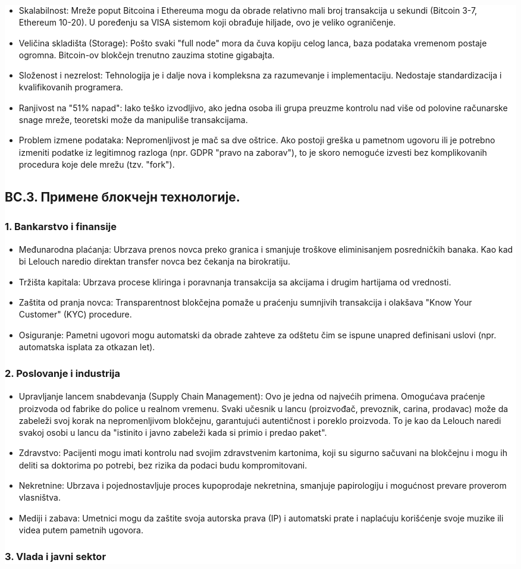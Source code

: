 - Skalabilnost: Mreže poput Bitcoina i Ethereuma mogu da obrade relativno mali broj transakcija u sekundi (Bitcoin 3-7, Ethereum 10-20). U poređenju sa VISA sistemom koji obrađuje hiljade, ovo je veliko ograničenje.

- Veličina skladišta (Storage): Pošto svaki "full node" mora da čuva kopiju celog lanca, baza podataka vremenom postaje ogromna. Bitcoin-ov blokčejn trenutno zauzima stotine gigabajta.

- Složenost i nezrelost: Tehnologija je i dalje nova i kompleksna za razumevanje i implementaciju. Nedostaje standardizacija i kvalifikovanih programera.

- Ranjivost na "51% napad": Iako teško izvodljivo, ako jedna osoba ili grupa preuzme kontrolu nad više od polovine računarske snage mreže, teoretski može da manipuliše transakcijama.

- Problem izmene podataka: Nepromenljivost je mač sa dve oštrice. Ako postoji greška u pametnom ugovoru ili je potrebno izmeniti podatke iz legitimnog razloga (npr. GDPR "pravo na zaborav"), to je skoro nemoguće izvesti bez komplikovanih procedura koje dele mrežu (tzv. "fork").

## BC.3. Примене блокчејн технологије.

### 1. Bankarstvo i finansije 

- Međunarodna plaćanja: Ubrzava prenos novca preko granica i smanjuje troškove eliminisanjem posredničkih banaka.  Kao kad bi Lelouch naredio direktan transfer novca bez čekanja na birokratiju.

- Tržišta kapitala: Ubrzava procese kliringa i poravnanja transakcija sa akcijama i drugim hartijama od vrednosti. 

- Zaštita od pranja novca: Transparentnost blokčejna pomaže u praćenju sumnjivih transakcija i olakšava "Know Your Customer" (KYC) procedure. 

- Osiguranje: Pametni ugovori mogu automatski da obrade zahteve za odštetu čim se ispune unapred definisani uslovi (npr. automatska isplata za otkazan let). 

### 2. Poslovanje i industrija

- Upravljanje lancem snabdevanja (Supply Chain Management): Ovo je jedna od najvećih primena. Omogućava praćenje proizvoda od fabrike do police u realnom vremenu. Svaki učesnik u lancu (proizvođač, prevoznik, carina, prodavac) može da zabeleži svoj korak na nepromenljivom blokčejnu, garantujući autentičnost i poreklo proizvoda.  To je kao da Lelouch naredi svakoj osobi u lancu da "istinito i javno zabeleži kada si primio i predao paket".

- Zdravstvo: Pacijenti mogu imati kontrolu nad svojim zdravstvenim kartonima, koji su sigurno sačuvani na blokčejnu i mogu ih deliti sa doktorima po potrebi, bez rizika da podaci budu kompromitovani. 

- Nekretnine: Ubrzava i pojednostavljuje proces kupoprodaje nekretnina, smanjuje papirologiju i mogućnost prevare proverom vlasništva. 

- Mediji i zabava: Umetnici mogu da zaštite svoja autorska prava (IP) i automatski prate i naplaćuju korišćenje svoje muzike ili videa putem pametnih ugovora. 

### 3. Vlada i javni sektor 

